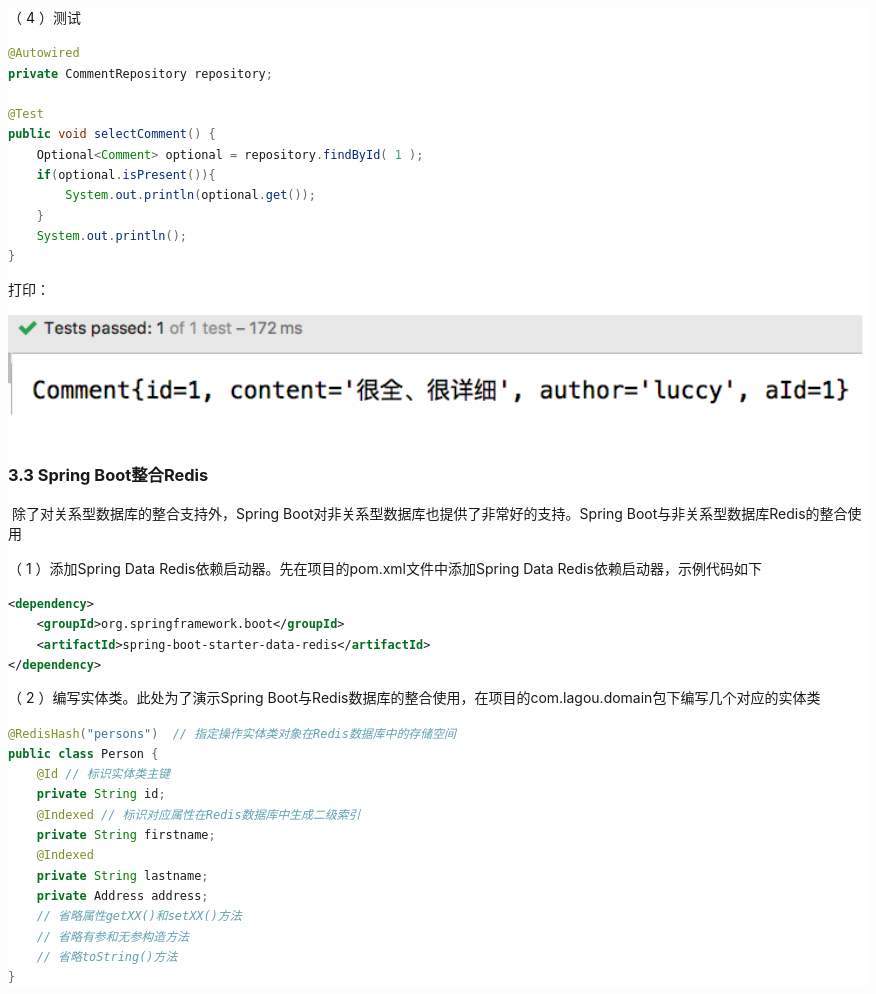 （ 4 ）测试

```java
@Autowired
private CommentRepository repository;

@Test
public void selectComment() {
    Optional<Comment> optional = repository.findById( 1 );
    if(optional.isPresent()){
        System.out.println(optional.get());
    }
    System.out.println();
}
```

打印：

![image-20210531165120205](img/image-20210531165120205.png)



### 3.3 Spring Boot整合Redis

​		除了对关系型数据库的整合支持外，Spring Boot对非关系型数据库也提供了非常好的支持。Spring Boot与非关系型数据库Redis的整合使用

（ 1 ）添加Spring Data Redis依赖启动器。先在项目的pom.xml文件中添加Spring Data Redis依赖启动器，示例代码如下

```xml
<dependency>
    <groupId>org.springframework.boot</groupId>
    <artifactId>spring-boot-starter-data-redis</artifactId>
</dependency>
```

（ 2 ）编写实体类。此处为了演示Spring Boot与Redis数据库的整合使用，在项目的com.lagou.domain包下编写几个对应的实体类

```java
@RedisHash("persons")  // 指定操作实体类对象在Redis数据库中的存储空间
public class Person {
    @Id // 标识实体类主键
    private String id;
    @Indexed // 标识对应属性在Redis数据库中生成二级索引
    private String firstname;
    @Indexed
    private String lastname;
    private Address address;
    // 省略属性getXX()和setXX()方法
    // 省略有参和无参构造方法
    // 省略toString()方法
}
```
